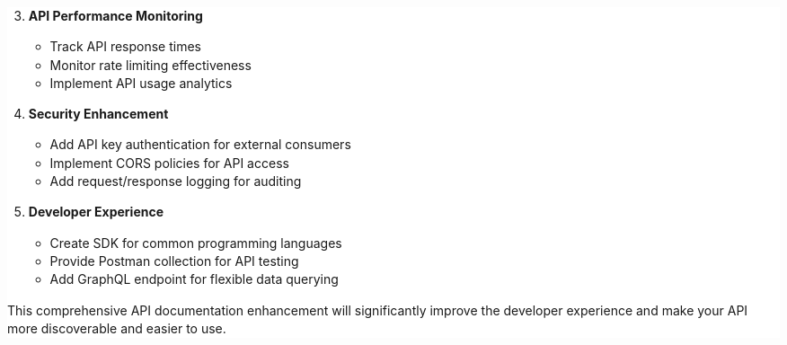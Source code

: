 3. **API Performance Monitoring**
   - Track API response times
   - Monitor rate limiting effectiveness
   - Implement API usage analytics

4. **Security Enhancement**
   - Add API key authentication for external consumers
   - Implement CORS policies for API access
   - Add request/response logging for auditing

5. **Developer Experience**
   - Create SDK for common programming languages
   - Provide Postman collection for API testing
   - Add GraphQL endpoint for flexible data querying

This comprehensive API documentation enhancement will significantly improve the developer experience and make your API more discoverable and easier to use.
